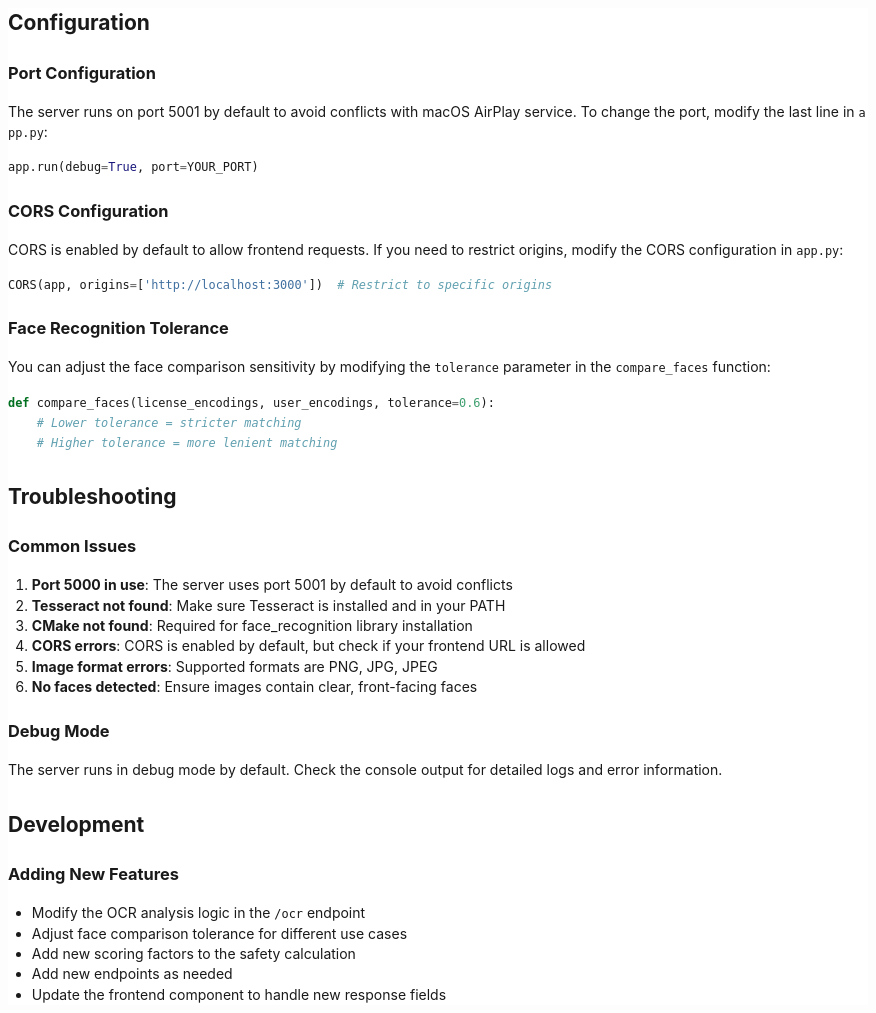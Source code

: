 ## Configuration

### Port Configuration
The server runs on port 5001 by default to avoid conflicts with macOS AirPlay service. To change the port, modify the last line in `app.py`:

```python
app.run(debug=True, port=YOUR_PORT)
```

### CORS Configuration
CORS is enabled by default to allow frontend requests. If you need to restrict origins, modify the CORS configuration in `app.py`:

```python
CORS(app, origins=['http://localhost:3000'])  # Restrict to specific origins
```

### Face Recognition Tolerance
You can adjust the face comparison sensitivity by modifying the `tolerance` parameter in the `compare_faces` function:

```python
def compare_faces(license_encodings, user_encodings, tolerance=0.6):
    # Lower tolerance = stricter matching
    # Higher tolerance = more lenient matching
```

## Troubleshooting

### Common Issues

1. **Port 5000 in use**: The server uses port 5001 by default to avoid conflicts
2. **Tesseract not found**: Make sure Tesseract is installed and in your PATH
3. **CMake not found**: Required for face_recognition library installation
4. **CORS errors**: CORS is enabled by default, but check if your frontend URL is allowed
5. **Image format errors**: Supported formats are PNG, JPG, JPEG
6. **No faces detected**: Ensure images contain clear, front-facing faces

### Debug Mode
The server runs in debug mode by default. Check the console output for detailed logs and error information.

## Development

### Adding New Features
- Modify the OCR analysis logic in the `/ocr` endpoint
- Adjust face comparison tolerance for different use cases
- Add new scoring factors to the safety calculation
- Add new endpoints as needed
- Update the frontend component to handle new response fields
